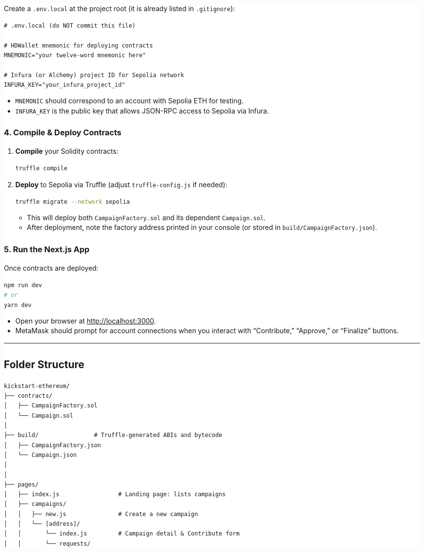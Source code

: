 Create a `.env.local` at the project root (it is already listed in `.gitignore`):

```
# .env.local (do NOT commit this file)

# HDWallet mnemonic for deploying contracts
MNEMONIC="your twelve-word mnemonic here"

# Infura (or Alchemy) project ID for Sepolia network
INFURA_KEY="your_infura_project_id"
```

- `MNEMONIC` should correspond to an account with Sepolia ETH for testing.
- `INFURA_KEY` is the public key that allows JSON-RPC access to Sepolia via Infura.

### 4. Compile & Deploy Contracts

1. **Compile** your Solidity contracts:

   ```bash
   truffle compile
   ```

2. **Deploy** to Sepolia via Truffle (adjust `truffle-config.js` if needed):

   ```bash
   truffle migrate --network sepolia
   ```

   - This will deploy both `CampaignFactory.sol` and its dependent `Campaign.sol`.
   - After deployment, note the factory address printed in your console (or stored in `build/CampaignFactory.json`).

### 5. Run the Next.js App

Once contracts are deployed:

```bash
npm run dev
# or
yarn dev
```

- Open your browser at [http://localhost:3000](http://localhost:3000).
- MetaMask should prompt for account connections when you interact with “Contribute,” “Approve,” or “Finalize” buttons.

---

## Folder Structure

```
kickstart-ethereum/
├── contracts/
│   ├── CampaignFactory.sol
│   └── Campaign.sol
│
├── build/                # Truffle-generated ABIs and bytecode
│   ├── CampaignFactory.json
│   └── Campaign.json
│
│
├── pages/
│   ├── index.js                 # Landing page: lists campaigns
│   ├── campaigns/
│   │   ├── new.js               # Create a new campaign
│   │   └── [address]/
│   │       └── index.js         # Campaign detail & Contribute form
│   │       └── requests/
```